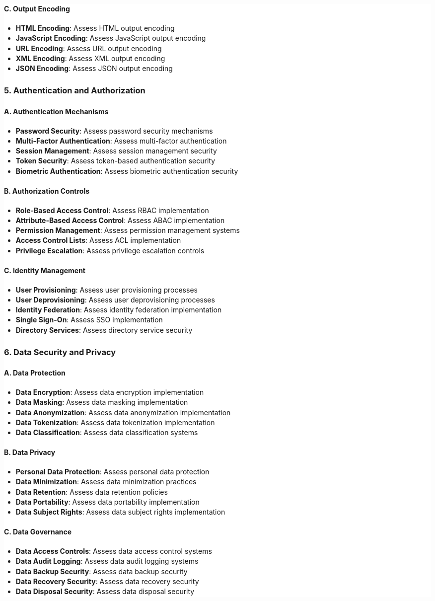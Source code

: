 #### C. Output Encoding
- **HTML Encoding**: Assess HTML output encoding
- **JavaScript Encoding**: Assess JavaScript output encoding
- **URL Encoding**: Assess URL output encoding
- **XML Encoding**: Assess XML output encoding
- **JSON Encoding**: Assess JSON output encoding

### 5. Authentication and Authorization

#### A. Authentication Mechanisms
- **Password Security**: Assess password security mechanisms
- **Multi-Factor Authentication**: Assess multi-factor authentication
- **Session Management**: Assess session management security
- **Token Security**: Assess token-based authentication security
- **Biometric Authentication**: Assess biometric authentication security

#### B. Authorization Controls
- **Role-Based Access Control**: Assess RBAC implementation
- **Attribute-Based Access Control**: Assess ABAC implementation
- **Permission Management**: Assess permission management systems
- **Access Control Lists**: Assess ACL implementation
- **Privilege Escalation**: Assess privilege escalation controls

#### C. Identity Management
- **User Provisioning**: Assess user provisioning processes
- **User Deprovisioning**: Assess user deprovisioning processes
- **Identity Federation**: Assess identity federation implementation
- **Single Sign-On**: Assess SSO implementation
- **Directory Services**: Assess directory service security

### 6. Data Security and Privacy

#### A. Data Protection
- **Data Encryption**: Assess data encryption implementation
- **Data Masking**: Assess data masking implementation
- **Data Anonymization**: Assess data anonymization implementation
- **Data Tokenization**: Assess data tokenization implementation
- **Data Classification**: Assess data classification systems

#### B. Data Privacy
- **Personal Data Protection**: Assess personal data protection
- **Data Minimization**: Assess data minimization practices
- **Data Retention**: Assess data retention policies
- **Data Portability**: Assess data portability implementation
- **Data Subject Rights**: Assess data subject rights implementation

#### C. Data Governance
- **Data Access Controls**: Assess data access control systems
- **Data Audit Logging**: Assess data audit logging systems
- **Data Backup Security**: Assess data backup security
- **Data Recovery Security**: Assess data recovery security
- **Data Disposal Security**: Assess data disposal security
